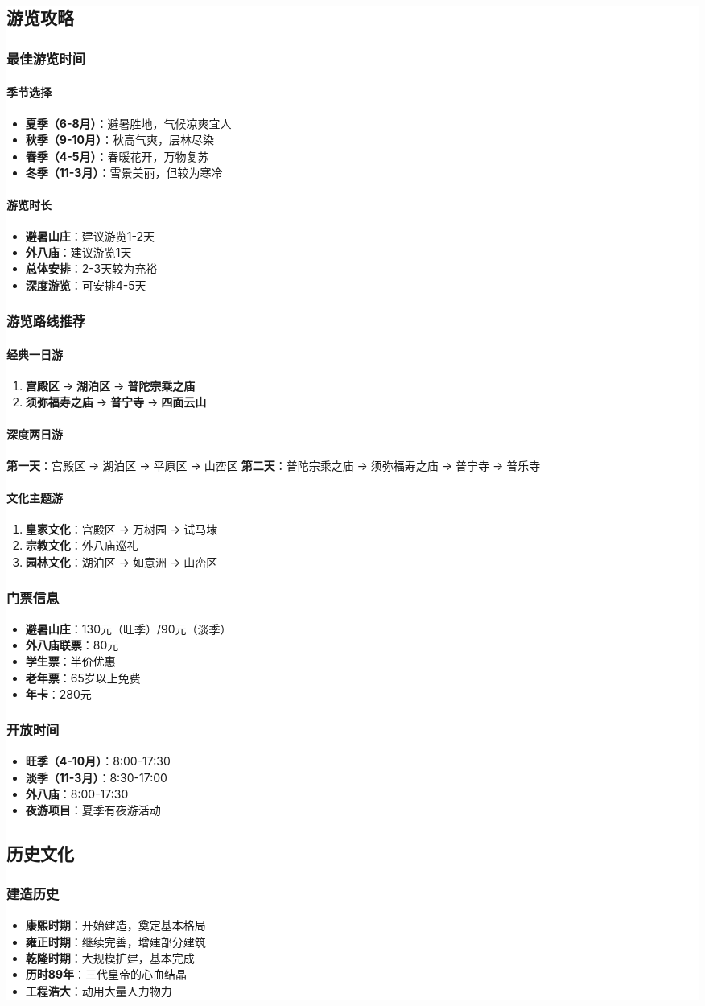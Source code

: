 ## 游览攻略

### 最佳游览时间

#### 季节选择
- **夏季（6-8月）**：避暑胜地，气候凉爽宜人
- **秋季（9-10月）**：秋高气爽，层林尽染
- **春季（4-5月）**：春暖花开，万物复苏
- **冬季（11-3月）**：雪景美丽，但较为寒冷

#### 游览时长
- **避暑山庄**：建议游览1-2天
- **外八庙**：建议游览1天
- **总体安排**：2-3天较为充裕
- **深度游览**：可安排4-5天

### 游览路线推荐

#### 经典一日游
1. **宫殿区** → **湖泊区** → **普陀宗乘之庙**
2. **须弥福寿之庙** → **普宁寺** → **四面云山**

#### 深度两日游
**第一天**：宫殿区 → 湖泊区 → 平原区 → 山峦区
**第二天**：普陀宗乘之庙 → 须弥福寿之庙 → 普宁寺 → 普乐寺

#### 文化主题游
1. **皇家文化**：宫殿区 → 万树园 → 试马埭
2. **宗教文化**：外八庙巡礼
3. **园林文化**：湖泊区 → 如意洲 → 山峦区

### 门票信息
- **避暑山庄**：130元（旺季）/90元（淡季）
- **外八庙联票**：80元
- **学生票**：半价优惠
- **老年票**：65岁以上免费
- **年卡**：280元

### 开放时间
- **旺季（4-10月）**：8:00-17:30
- **淡季（11-3月）**：8:30-17:00
- **外八庙**：8:00-17:30
- **夜游项目**：夏季有夜游活动

## 历史文化

### 建造历史
- **康熙时期**：开始建造，奠定基本格局
- **雍正时期**：继续完善，增建部分建筑
- **乾隆时期**：大规模扩建，基本完成
- **历时89年**：三代皇帝的心血结晶
- **工程浩大**：动用大量人力物力
